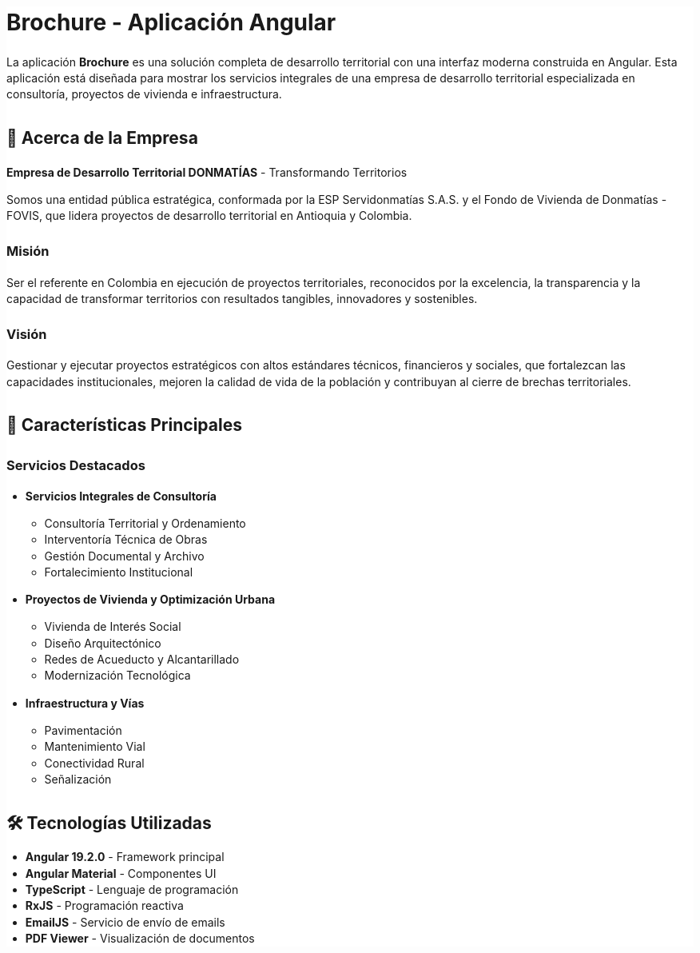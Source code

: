 # Brochure - Aplicación Angular

La aplicación **Brochure** es una solución completa de desarrollo territorial con una interfaz moderna construida en Angular. Esta aplicación está diseñada para mostrar los servicios integrales de una empresa de desarrollo territorial especializada en consultoría, proyectos de vivienda e infraestructura.

## 🏢 Acerca de la Empresa

**Empresa de Desarrollo Territorial DONMATÍAS** - Transformando Territorios

Somos una entidad pública estratégica, conformada por la ESP Servidonmatías S.A.S. y el Fondo de Vivienda de Donmatías - FOVIS, que lidera proyectos de desarrollo territorial en Antioquia y Colombia.

### Misión
Ser el referente en Colombia en ejecución de proyectos territoriales, reconocidos por la excelencia, la transparencia y la capacidad de transformar territorios con resultados tangibles, innovadores y sostenibles.

### Visión
Gestionar y ejecutar proyectos estratégicos con altos estándares técnicos, financieros y sociales, que fortalezcan las capacidades institucionales, mejoren la calidad de vida de la población y contribuyan al cierre de brechas territoriales.

## 🚀 Características Principales

### Servicios Destacados

- **Servicios Integrales de Consultoría**
  - Consultoría Territorial y Ordenamiento
  - Interventoría Técnica de Obras
  - Gestión Documental y Archivo
  - Fortalecimiento Institucional

- **Proyectos de Vivienda y Optimización Urbana**
  - Vivienda de Interés Social
  - Diseño Arquitectónico
  - Redes de Acueducto y Alcantarillado
  - Modernización Tecnológica

- **Infraestructura y Vías**
  - Pavimentación
  - Mantenimiento Vial
  - Conectividad Rural
  - Señalización

## 🛠️ Tecnologías Utilizadas

- **Angular 19.2.0** - Framework principal
- **Angular Material** - Componentes UI
- **TypeScript** - Lenguaje de programación
- **RxJS** - Programación reactiva
- **EmailJS** - Servicio de envío de emails
- **PDF Viewer** - Visualización de documentos

